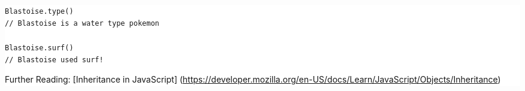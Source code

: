 ```
Blastoise.type()
// Blastoise is a water type pokemon

Blastoise.surf()
// Blastoise used surf!
```



Further Reading: [Inheritance in JavaScript] (https://developer.mozilla.org/en-US/docs/Learn/JavaScript/Objects/Inheritance)
